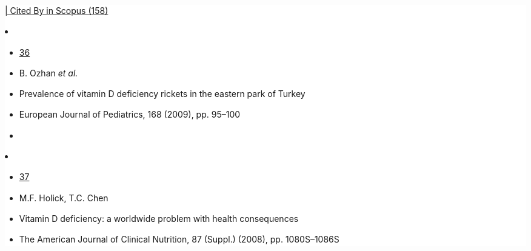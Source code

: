 <a class="olSpawnWindow" href="http://www.sciencedirect.com/science?_ob=RedirectURL&amp;_method=outwardLink&amp;_partnerName=656&amp;_origin=article&amp;zone=art_page&amp;_targetURL=http%3A%2F%2Fwww.scopus.com%2Finward%2Fcitedby.ur" rel="nofollow"><span class="citedBy_" id="citedBy_35">| Cited By in Scopus (158)</span></a></div>

</li>

</ul></li>

<li id="bib0180">

<ul class="reference" id="bibsbref36"><li class="referenceLabel">

<a class="wiki" href="36" rel="">36</a></li>

<li class="author">

B. Ozhan <em>et al.</em></li>

<li class="title">

<p>

Prevalence of vitamin D deficiency rickets in the eastern park of Turkey</p>

</li>

<li class="source">

<p>

European Journal of Pediatrics, 168 (2009), pp. 95–100</p>

</li>

<li class="external refPlaceHolder">

</li>

</ul></li>

<li id="bib0185">

<ul class="reference" id="bibsbref37"><li class="referenceLabel">

<a class="wiki" href="37" rel="">37</a></li>

<li class="author">

M.F. Holick, T.C. Chen</li>

<li class="title">

<p>

Vitamin D deficiency: a worldwide problem with health consequences</p>

</li>

<li class="source">

<p>

The American Journal of Clinical Nutrition, 87 (Suppl.) (2008), pp. 1080S–1086S</p>
